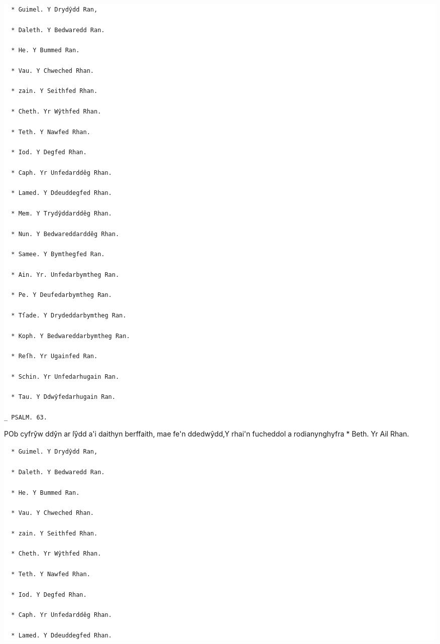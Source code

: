       * Guimel. Y Drydŷdd Ran,

      * Daleth. Y Bedwaredd Ran.

      * He. Y Bummed Ran.

      * Vau. Y Chweched Rhan.

      * zain. Y Seithfed Rhan.

      * Cheth. Yr Wŷthfed Rhan.

      * Teth. Y Nawfed Rhan.

      * Iod. Y Degfed Rhan.

      * Caph. Yr Unfedarddêg Rhan.

      * Lamed. Y Ddeuddegfed Rhan.

      * Mem. Y Trydŷddarddêg Rhan.

      * Nun. Y Bedwareddarddêg Rhan.

      * Samee. Y Bymthegfed Ran.

      * Ain. Yr. Unfedarbymtheg Ran.

      * Pe. Y Deufedarbymtheg Ran.

      * Tſade. Y Drydeddarbymtheg Ran.

      * Koph. Y Bedwareddarbymtheg Ran.

      * Reſh. Yr Ugainfed Ran.

      * Schin. Yr Unfedarhugain Ran.

      * Tau. Y Ddwŷfedarhugain Ran.

    _ PSALM. 63.
POb cyfrŷw ddŷn ar ſŷdd a'i daithyn berffaith, mae fe'n ddedwŷdd,Y rhai'n fucheddol a rodianynghyfra
      * Beth. Yr Ail Rhan.

      * Guimel. Y Drydŷdd Ran,

      * Daleth. Y Bedwaredd Ran.

      * He. Y Bummed Ran.

      * Vau. Y Chweched Rhan.

      * zain. Y Seithfed Rhan.

      * Cheth. Yr Wŷthfed Rhan.

      * Teth. Y Nawfed Rhan.

      * Iod. Y Degfed Rhan.

      * Caph. Yr Unfedarddêg Rhan.

      * Lamed. Y Ddeuddegfed Rhan.
